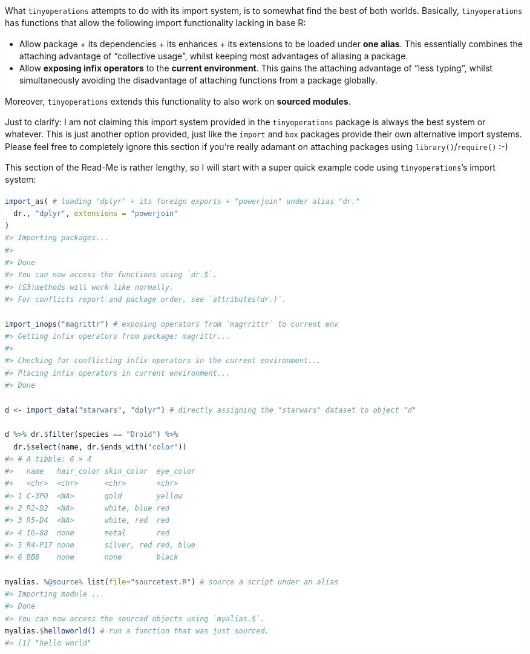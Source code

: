 What `tinyoperations` attempts to do with its import system, is to
somewhat find the best of both worlds. Basically, `tinyoperations` has
functions that allow the following import functionality lacking in base
R:

- Allow package + its dependencies + its enhances + its extensions to be
  loaded under **one alias**. This essentially combines the attaching
  advantage of “collective usage”, whilst keeping most advantages of
  aliasing a package.
- Allow **exposing infix operators** to the **current environment**.
  This gains the attaching advantage of “less typing”, whilst
  simultaneously avoiding the disadvantage of attaching functions from a
  package globally.

Moreover, `tinyoperations` extends this functionality to also work on
**sourced modules**.

Just to clarify: I am not claiming this import system provided in the
`tinyoperations` package is always the best system or whatever. This is
just another option provided, just like the `import` and `box` packages
provide their own alternative import systems. Please feel free to
completely ignore this section if you’re really adamant on attaching
packages using `library()`/`require()` :-)

This section of the Read-Me is rather lengthy, so I will start with a
super quick example code using `tinyoperations`’s import system:

``` r
import_as( # loading "dplyr" + its foreign exports + "powerjoin" under alias "dr." 
  dr., "dplyr", extensions = "powerjoin"
)
#> Importing packages...
#> 
#> Done
#> You can now access the functions using `dr.$`.
#> (S3)methods will work like normally. 
#> For conflicts report and package order, see `attributes(dr.)`.

import_inops("magrittr") # exposing operators from `magrrittr` to current env
#> Getting infix operators from package: magrittr...
#> 
#> Checking for conflicting infix operators in the current environment...
#> Placing infix operators in current environment...
#> Done

d <- import_data("starwars", "dplyr") # directly assigning the "starwars" dataset to object "d"

d %>% dr.$filter(species == "Droid") %>%
  dr.$select(name, dr.$ends_with("color"))
#> # A tibble: 6 × 4
#>   name   hair_color skin_color  eye_color
#>   <chr>  <chr>      <chr>       <chr>    
#> 1 C-3PO  <NA>       gold        yellow   
#> 2 R2-D2  <NA>       white, blue red      
#> 3 R5-D4  <NA>       white, red  red      
#> 4 IG-88  none       metal       red      
#> 5 R4-P17 none       silver, red red, blue
#> 6 BB8    none       none        black

myalias. %@source% list(file="sourcetest.R") # source a script under an alias
#> Importing module ...
#> Done
#> You can now access the sourced objects using `myalias.$`.
myalias.$helloworld() # run a function that was just sourced.
#> [1] "hello world"

```